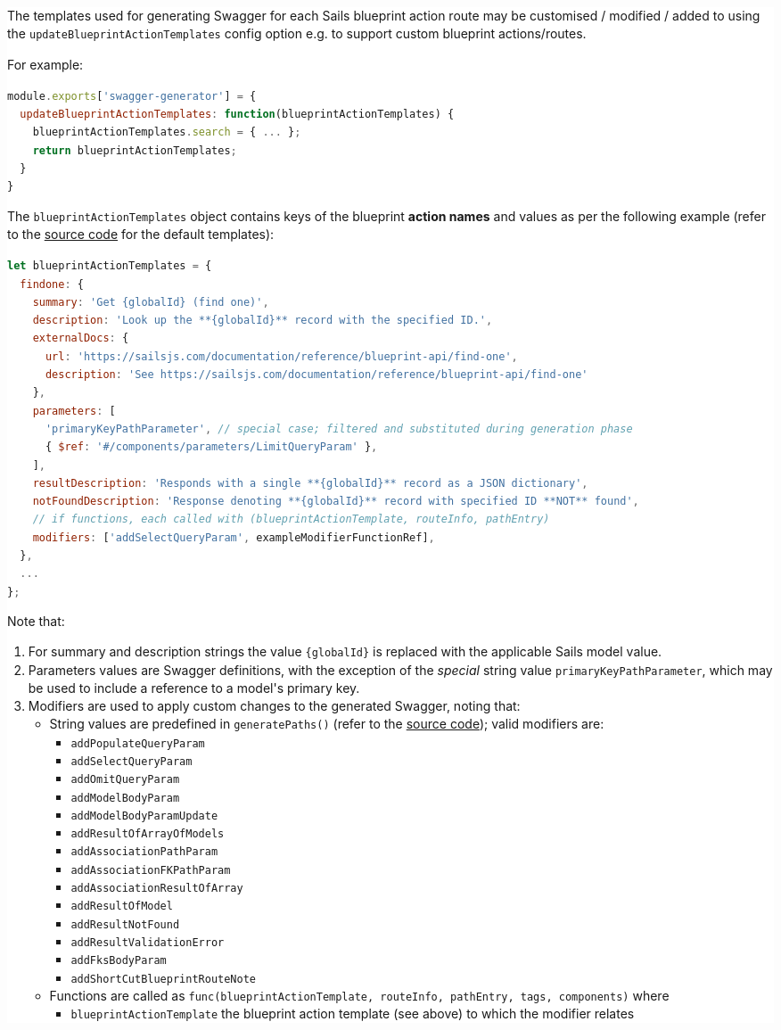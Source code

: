 The templates used for generating Swagger for each Sails blueprint action route may be
customised / modified / added to using the `updateBlueprintActionTemplates` config option
e.g. to support custom blueprint actions/routes.

For example:
```javascript
module.exports['swagger-generator'] = {
  updateBlueprintActionTemplates: function(blueprintActionTemplates) {
    blueprintActionTemplates.search = { ... };
    return blueprintActionTemplates;
  }
}
```

The `blueprintActionTemplates` object contains keys of the blueprint **action names**
and values as per the following example (refer to the
[source code](lib/type-formatter.js#L70) for the default templates):

```javascript
let blueprintActionTemplates = {
  findone: {
    summary: 'Get {globalId} (find one)',
    description: 'Look up the **{globalId}** record with the specified ID.',
    externalDocs: {
      url: 'https://sailsjs.com/documentation/reference/blueprint-api/find-one',
      description: 'See https://sailsjs.com/documentation/reference/blueprint-api/find-one'
    },
    parameters: [
      'primaryKeyPathParameter', // special case; filtered and substituted during generation phase
      { $ref: '#/components/parameters/LimitQueryParam' },
    ],
    resultDescription: 'Responds with a single **{globalId}** record as a JSON dictionary',
    notFoundDescription: 'Response denoting **{globalId}** record with specified ID **NOT** found',
    // if functions, each called with (blueprintActionTemplate, routeInfo, pathEntry)
    modifiers: ['addSelectQueryParam', exampleModifierFunctionRef],
  },
  ...
};
```

Note that:
1. For summary and description strings the value `{globalId}` is replaced with the applicable Sails model value.
1. Parameters values are Swagger definitions, with the exception of the *special* string value
   `primaryKeyPathParameter`, which may be used to include a reference to a model's primary key.
1. Modifiers are used to apply custom changes to the generated Swagger, noting that:
   - String values are predefined in `generatePaths()` (refer to the [source code](lib/generators.js#L246));
     valid  modifiers are:
     - `addPopulateQueryParam`
     - `addSelectQueryParam`
     - `addOmitQueryParam`
     - `addModelBodyParam`
     - `addModelBodyParamUpdate`
     - `addResultOfArrayOfModels`
     - `addAssociationPathParam`
     - `addAssociationFKPathParam`
     - `addAssociationResultOfArray`
     - `addResultOfModel`
     - `addResultNotFound`
     - `addResultValidationError`
     - `addFksBodyParam`
     - `addShortCutBlueprintRouteNote`
   - Functions are called as `func(blueprintActionTemplate, routeInfo, pathEntry, tags, components)`
     where
     - `blueprintActionTemplate` the blueprint action template (see above) to which the modifier relates